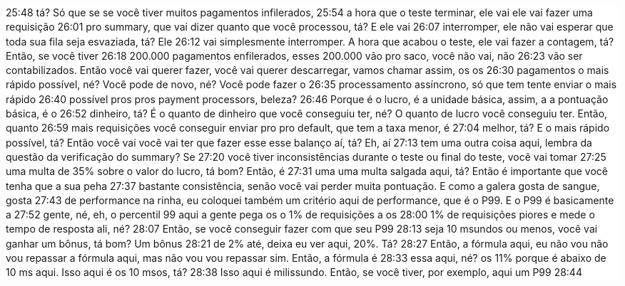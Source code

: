 25:48
tá? Só que se se você tiver muitos pagamentos infilerados,
25:54
a hora que o teste terminar, ele vai ele vai fazer uma requisição
26:01
pro summary, que vai dizer quanto que você processou, tá? E ele vai
26:07
interromper, ele não vai esperar que toda sua fila seja esvaziada, tá? Ele
26:12
vai simplesmente interromper. A hora que acabou o teste, ele vai fazer a contagem, tá? Então, se você tiver
26:18
200.000 pagamentos enfilerados, esses 200.000 vão pro saco, você não vai, não
26:23
vão ser contabilizados. Então você vai querer fazer, você vai querer descarregar, vamos chamar assim, os os
26:30
pagamentos o mais rápido possível, né? Você pode de novo, né? Você pode fazer o
26:35
processamento assíncrono, só que tem tente enviar o mais rápido
26:40
possível pros pros payment processors, beleza?
26:46
Porque é o lucro, é a unidade básica, assim, a a pontuação básica, é o
26:52
dinheiro, tá? É o quanto de dinheiro que você conseguiu ter, né? O quanto de lucro você conseguiu ter. Então, quanto
26:59
mais requisições você conseguir enviar pro pro default, que tem a taxa menor, é
27:04
melhor, tá? E o mais rápido possível, tá? Então você vai você vai ter que fazer esse esse balanço aí, tá? Eh, aí
27:13
tem uma outra coisa aqui, lembra da questão da verificação do summary? Se
27:20
você tiver inconsistências durante o teste ou final do teste, você vai tomar
27:25
uma multa de 35% sobre o valor do lucro, tá bom? Então, é
27:31
uma uma multa salgada aqui, tá? Então é importante que você tenha que a sua peha
27:37
bastante consistência, senão você vai perder muita pontuação. E como a galera gosta de sangue, gosta
27:43
de performance na rinha, eu coloquei também um critério aqui de performance, que é o P99. E o P99 é basicamente a
27:52
gente, né, eh, o percentil 99 aqui a gente pega os o 1% de requisições a os
28:00
1% de requisições piores e mede o tempo de resposta ali, né?
28:07
Então, se você conseguir fazer com que seu P99
28:13
seja 10 msundos ou menos, você vai ganhar um bônus, tá bom? Um bônus
28:21
de 2% até, deixa eu ver aqui, 20%. Tá?
28:27
Então, a fórmula aqui, eu não vou não vou repassar a fórmula aqui, mas não vou vou repassar sim. Então, a fórmula é
28:33
essa aqui, né? os 11% porque é abaixo de 10 ms aqui. Isso aqui é os 10 msos, tá?
28:38
Isso aqui é milissundo. Então, se você tiver, por exemplo, aqui um P99
28:44